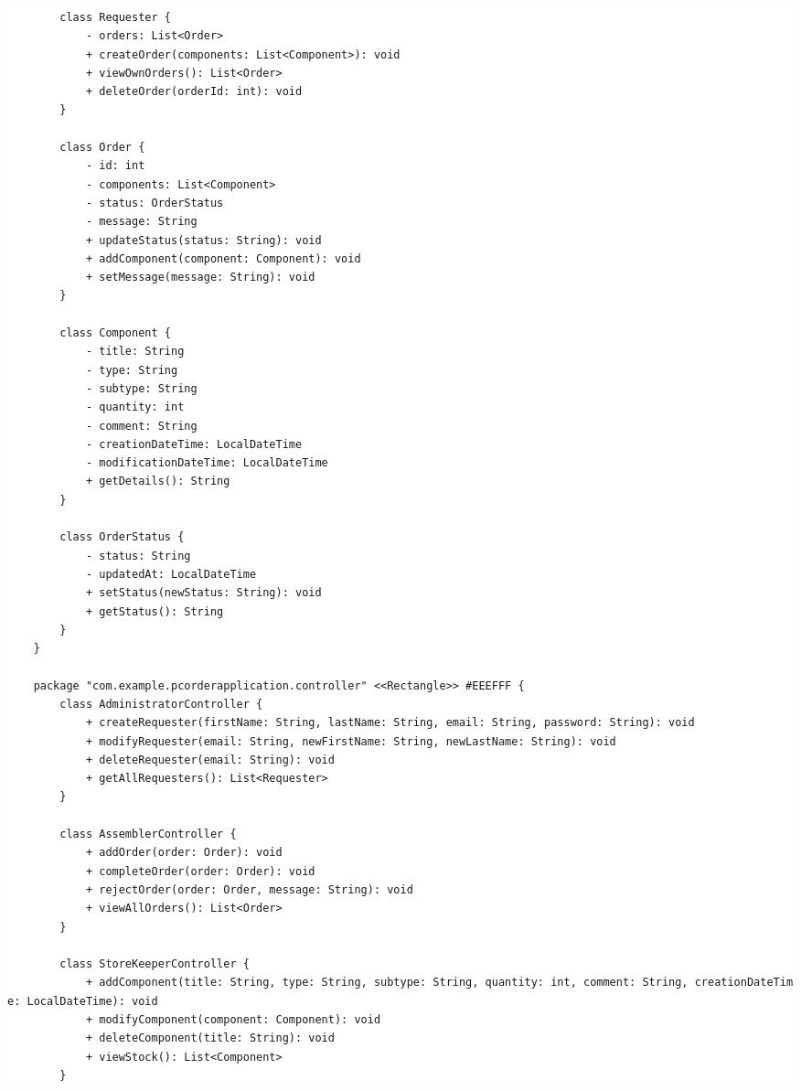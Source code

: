            class Requester {
                - orders: List<Order>
                + createOrder(components: List<Component>): void
                + viewOwnOrders(): List<Order>
                + deleteOrder(orderId: int): void
            }

            class Order {
                - id: int
                - components: List<Component>
                - status: OrderStatus
                - message: String
                + updateStatus(status: String): void
                + addComponent(component: Component): void
                + setMessage(message: String): void
            }

            class Component {
                - title: String
                - type: String
                - subtype: String
                - quantity: int
                - comment: String
                - creationDateTime: LocalDateTime
                - modificationDateTime: LocalDateTime
                + getDetails(): String
            }

            class OrderStatus {
                - status: String
                - updatedAt: LocalDateTime
                + setStatus(newStatus: String): void
                + getStatus(): String
            }
        }

        package "com.example.pcorderapplication.controller" <<Rectangle>> #EEEFFF {
            class AdministratorController {
                + createRequester(firstName: String, lastName: String, email: String, password: String): void
                + modifyRequester(email: String, newFirstName: String, newLastName: String): void
                + deleteRequester(email: String): void
                + getAllRequesters(): List<Requester>
            }

            class AssemblerController {
                + addOrder(order: Order): void
                + completeOrder(order: Order): void
                + rejectOrder(order: Order, message: String): void
                + viewAllOrders(): List<Order>
            }

            class StoreKeeperController {
                + addComponent(title: String, type: String, subtype: String, quantity: int, comment: String, creationDateTime: LocalDateTime): void
                + modifyComponent(component: Component): void
                + deleteComponent(title: String): void
                + viewStock(): List<Component>
            }
